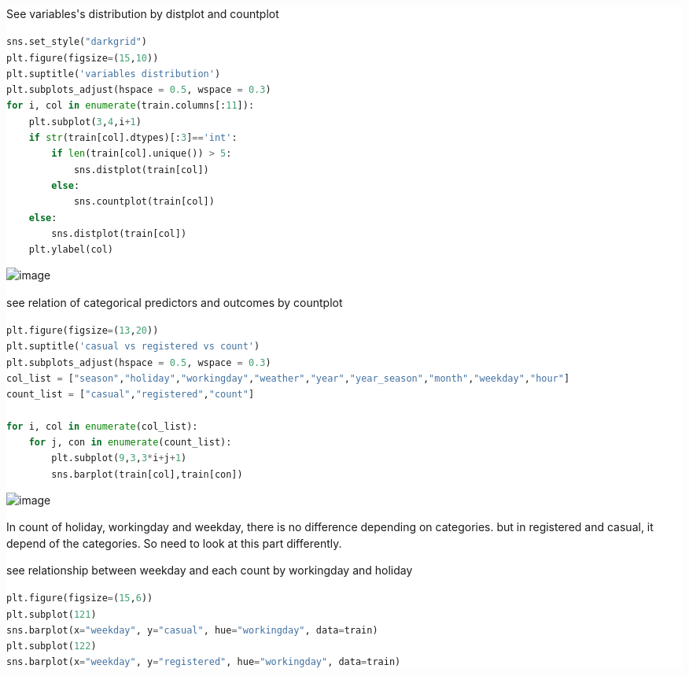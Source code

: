 See variables's distribution by distplot and countplot


```python
sns.set_style("darkgrid")
plt.figure(figsize=(15,10))
plt.suptitle('variables distribution')
plt.subplots_adjust(hspace = 0.5, wspace = 0.3)
for i, col in enumerate(train.columns[:11]):
    plt.subplot(3,4,i+1)
    if str(train[col].dtypes)[:3]=='int':
        if len(train[col].unique()) > 5:
            sns.distplot(train[col])
        else:
            sns.countplot(train[col])
    else:
        sns.distplot(train[col])
    plt.ylabel(col)
```


![image](https://user-images.githubusercontent.com/49333349/112705353-b0354900-8ee1-11eb-973a-8313444052c9.png)



see relation of categorical predictors and outcomes by countplot


```python
plt.figure(figsize=(13,20))
plt.suptitle('casual vs registered vs count')
plt.subplots_adjust(hspace = 0.5, wspace = 0.3)
col_list = ["season","holiday","workingday","weather","year","year_season","month","weekday","hour"]
count_list = ["casual","registered","count"]

for i, col in enumerate(col_list):
    for j, con in enumerate(count_list):
        plt.subplot(9,3,3*i+j+1)
        sns.barplot(train[col],train[con])
```


![image](https://user-images.githubusercontent.com/49333349/112705388-e07ce780-8ee1-11eb-9d3e-2de751b8c750.png)



In count of holiday, workingday and weekday, there is no difference depending on categories.
but in registered and casual, it depend of the categories. So need to look at this part differently.

see relationship between weekday and each count by workingday and holiday


```python
plt.figure(figsize=(15,6))
plt.subplot(121)
sns.barplot(x="weekday", y="casual", hue="workingday", data=train)
plt.subplot(122)
sns.barplot(x="weekday", y="registered", hue="workingday", data=train)
```
